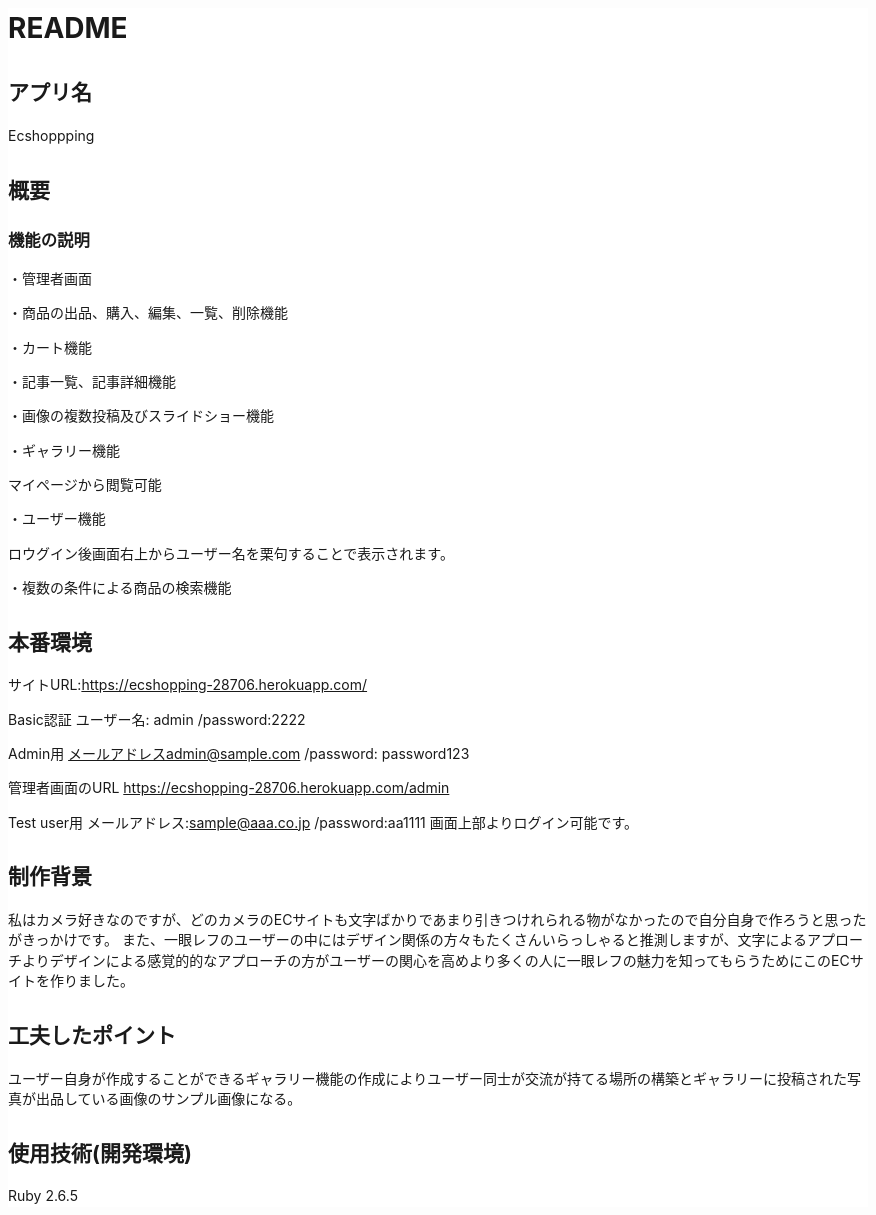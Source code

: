 # README
## アプリ名
Ecshoppping

## 概要
### 機能の説明

・管理者画面

・商品の出品、購入、編集、一覧、削除機能

・カート機能

・記事一覧、記事詳細機能

・画像の複数投稿及びスライドショー機能

・ギャラリー機能

  マイページから閲覧可能

・ユーザー機能

  ロウグイン後画面右上からユーザー名を栗句することで表示されます。

・複数の条件による商品の検索機能

## 本番環境
サイトURL:https://ecshopping-28706.herokuapp.com/

Basic認証
ユーザー名: admin
 /password:2222

Admin用
メールアドレスadmin@sample.com
 /password: password123

管理者画面のURL
https://ecshopping-28706.herokuapp.com/admin

Test user用
メールアドレス:sample@aaa.co.jp
 /password:aa1111
画面上部よりログイン可能です。


## 制作背景
私はカメラ好きなのですが、どのカメラのECサイトも文字ばかりであまり引きつけれられる物がなかったので自分自身で作ろうと思ったがきっかけです。
また、一眼レフのユーザーの中にはデザイン関係の方々もたくさんいらっしゃると推測しますが、文字によるアプローチよりデザインによる感覚的的なアプローチの方がユーザーの関心を高めより多くの人に一眼レフの魅力を知ってもらうためにこのECサイトを作りました。
## 工夫したポイント
ユーザー自身が作成することができるギャラリー機能の作成によりユーザー同士が交流が持てる場所の構築とギャラリーに投稿された写真が出品している画像のサンプル画像になる。
## 使用技術(開発環境)
Ruby 2.6.5
